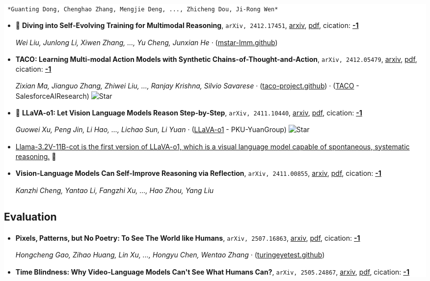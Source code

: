 	 *Guanting Dong, Chenghao Zhang, Mengjie Deng, ..., Zhicheng Dou, Ji-Rong Wen*
- 🌟 **Diving into Self-Evolving Training for Multimodal Reasoning**, `arXiv, 2412.17451`, [arxiv](http://arxiv.org/abs/2412.17451v1), [pdf](http://arxiv.org/pdf/2412.17451v1.pdf), cication: [**-1**](None) 

	 *Wei Liu, Junlong Li, Xiwen Zhang, ..., Yu Cheng, Junxian He* · ([mstar-lmm.github](https://mstar-lmm.github.io/))
- **TACO: Learning Multi-modal Action Models with Synthetic 
  Chains-of-Thought-and-Action**, `arXiv, 2412.05479`, [arxiv](http://arxiv.org/abs/2412.05479v2), [pdf](http://arxiv.org/pdf/2412.05479v2.pdf), cication: [**-1**](None) 

	 *Zixian Ma, Jianguo Zhang, Zhiwei Liu, ..., Ranjay Krishna, Silvio Savarese* · ([taco-project.github](https://taco-project.github.io)) · ([TACO](https://github.com/SalesforceAIResearch/TACO) - SalesforceAIResearch) ![Star](https://img.shields.io/github/stars/SalesforceAIResearch/TACO.svg?style=social&label=Star)
- 🌟 **LLaVA-o1: Let Vision Language Models Reason Step-by-Step**, `arXiv, 2411.10440`, [arxiv](http://arxiv.org/abs/2411.10440v1), [pdf](http://arxiv.org/pdf/2411.10440v1.pdf), cication: [**-1**](None) 

	 *Guowei Xu, Peng Jin, Li Hao, ..., Lichao Sun, Li Yuan* · ([LLaVA-o1](https://github.com/PKU-YuanGroup/LLaVA-o1) - PKU-YuanGroup) ![Star](https://img.shields.io/github/stars/PKU-YuanGroup/LLaVA-o1.svg?style=social&label=Star)
- [Llama-3.2V-11B-cot is the first version of LLaVA-o1, which is a visual language model capable of spontaneous, systematic reasoning.](https://huggingface.co/Xkev/Llama-3.2V-11B-cot)  🤗 
- **Vision-Language Models Can Self-Improve Reasoning via Reflection**, `arXiv, 2411.00855`, [arxiv](http://arxiv.org/abs/2411.00855v1), [pdf](http://arxiv.org/pdf/2411.00855v1.pdf), cication: [**-1**](None) 

	 *Kanzhi Cheng, Yantao Li, Fangzhi Xu, ..., Hao Zhou, Yang Liu*

## Evaluation

- **Pixels, Patterns, but No Poetry: To See The World like Humans**, `arXiv, 2507.16863`, [arxiv](http://arxiv.org/abs/2507.16863v1), [pdf](http://arxiv.org/pdf/2507.16863v1.pdf), cication: [**-1**](None) 

	 *Hongcheng Gao, Zihao Huang, Lin Xu, ..., Hongyu Chen, Wentao Zhang* · ([turingeyetest.github](https://turingeyetest.github.io/))
- **Time Blindness: Why Video-Language Models Can't See What Humans Can?**, `arXiv, 2505.24867`, [arxiv](http://arxiv.org/abs/2505.24867v1), [pdf](http://arxiv.org/pdf/2505.24867v1.pdf), cication: [**-1**](None) 


